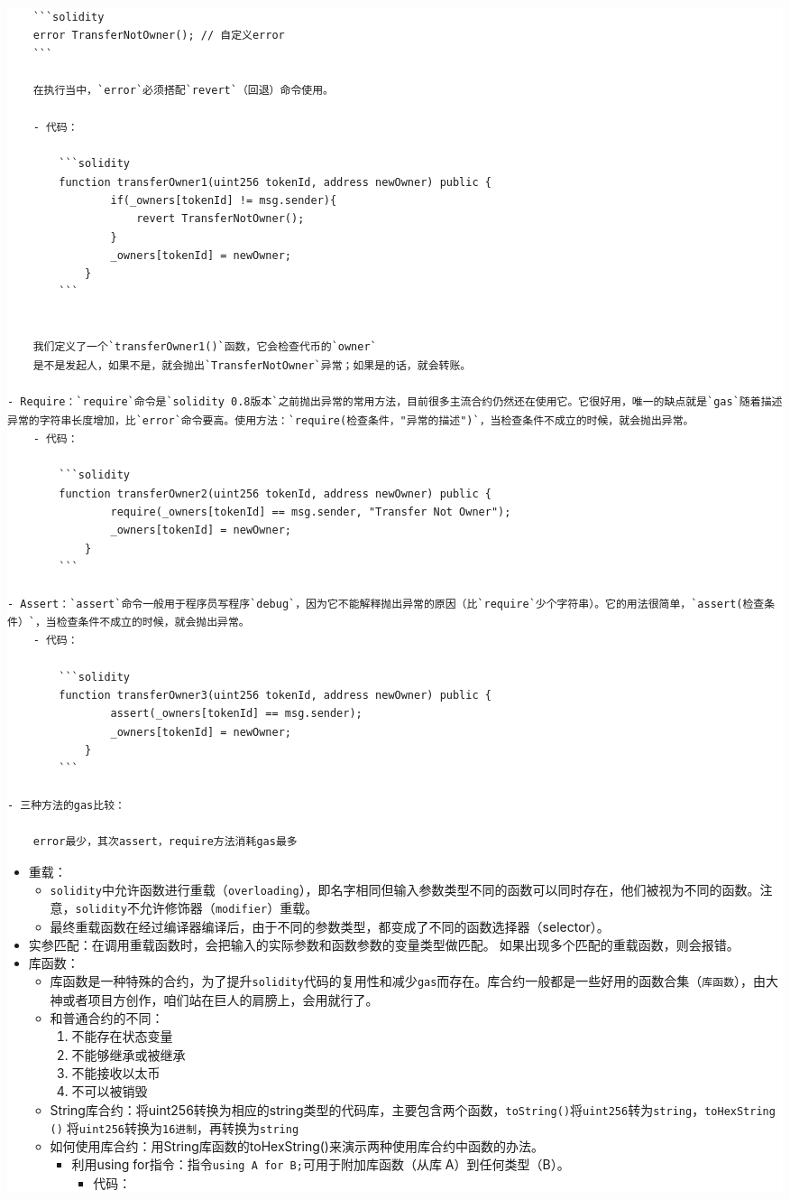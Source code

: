         ```solidity
        error TransferNotOwner(); // 自定义error
        ```
        
        在执行当中，`error`必须搭配`revert`（回退）命令使用。
        
        - 代码：
            
            ```solidity
            function transferOwner1(uint256 tokenId, address newOwner) public {
                    if(_owners[tokenId] != msg.sender){
                        revert TransferNotOwner();
                    }
                    _owners[tokenId] = newOwner;
                }
            ```
            
        
        我们定义了一个`transferOwner1()`函数，它会检查代币的`owner`
        是不是发起人，如果不是，就会抛出`TransferNotOwner`异常；如果是的话，就会转账。
        
    - Require：`require`命令是`solidity 0.8版本`之前抛出异常的常用方法，目前很多主流合约仍然还在使用它。它很好用，唯一的缺点就是`gas`随着描述异常的字符串长度增加，比`error`命令要高。使用方法：`require(检查条件，"异常的描述")`，当检查条件不成立的时候，就会抛出异常。
        - 代码：
            
            ```solidity
            function transferOwner2(uint256 tokenId, address newOwner) public {
                    require(_owners[tokenId] == msg.sender, "Transfer Not Owner");
                    _owners[tokenId] = newOwner;
                }
            ```
            
    - Assert：`assert`命令一般用于程序员写程序`debug`，因为它不能解释抛出异常的原因（比`require`少个字符串）。它的用法很简单，`assert(检查条件）`，当检查条件不成立的时候，就会抛出异常。
        - 代码：
            
            ```solidity
            function transferOwner3(uint256 tokenId, address newOwner) public {
                    assert(_owners[tokenId] == msg.sender);
                    _owners[tokenId] = newOwner;
                }
            ```
            
    - 三种方法的gas比较：
        
        error最少，其次assert，require方法消耗gas最多
        
- 重载：
    - `solidity`中允许函数进行重载（`overloading`），即名字相同但输入参数类型不同的函数可以同时存在，他们被视为不同的函数。注意，`solidity`不允许修饰器（`modifier`）重载。
    - 最终重载函数在经过编译器编译后，由于不同的参数类型，都变成了不同的函数选择器（selector）。
- 实参匹配：在调用重载函数时，会把输入的实际参数和函数参数的变量类型做匹配。 如果出现多个匹配的重载函数，则会报错。
- 库函数：
    - 库函数是一种特殊的合约，为了提升`solidity`代码的复用性和减少`gas`而存在。库合约一般都是一些好用的函数合集（`库函数`），由大神或者项目方创作，咱们站在巨人的肩膀上，会用就行了。
    - 和普通合约的不同：
        1. 不能存在状态变量
        2. 不能够继承或被继承
        3. 不能接收以太币
        4. 不可以被销毁
    - String库合约：将uint256转换为相应的string类型的代码库，主要包含两个函数，`toString()`将`uint256`转为`string`，`toHexString()`
    将`uint256`转换为`16进制`，再转换为`string`
    - 如何使用库合约：用String库函数的toHexString()来演示两种使用库合约中函数的办法。
        - 利用using for指令：指令`using A for B;`可用于附加库函数（从库 A）到任何类型（B）。
            - 代码：
                
